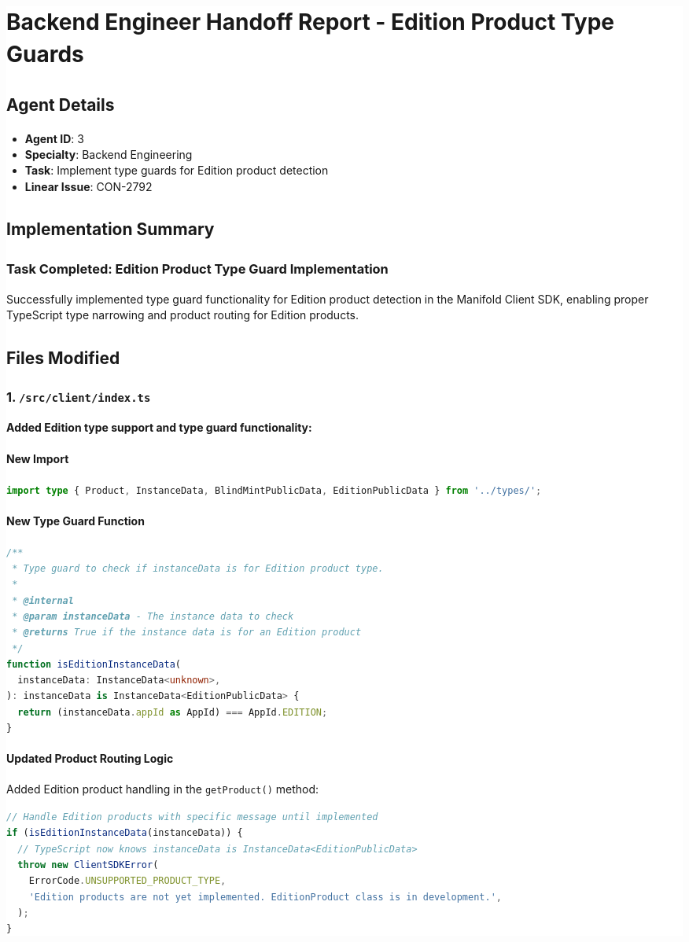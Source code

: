 # Backend Engineer Handoff Report - Edition Product Type Guards

## Agent Details
- **Agent ID**: 3
- **Specialty**: Backend Engineering
- **Task**: Implement type guards for Edition product detection
- **Linear Issue**: CON-2792

## Implementation Summary

### Task Completed: Edition Product Type Guard Implementation

Successfully implemented type guard functionality for Edition product detection in the Manifold Client SDK, enabling proper TypeScript type narrowing and product routing for Edition products.

## Files Modified

### 1. `/src/client/index.ts`
**Added Edition type support and type guard functionality:**

#### New Import
```typescript
import type { Product, InstanceData, BlindMintPublicData, EditionPublicData } from '../types/';
```

#### New Type Guard Function
```typescript
/**
 * Type guard to check if instanceData is for Edition product type.
 *
 * @internal
 * @param instanceData - The instance data to check
 * @returns True if the instance data is for an Edition product
 */
function isEditionInstanceData(
  instanceData: InstanceData<unknown>,
): instanceData is InstanceData<EditionPublicData> {
  return (instanceData.appId as AppId) === AppId.EDITION;
}
```

#### Updated Product Routing Logic
Added Edition product handling in the `getProduct()` method:
```typescript
// Handle Edition products with specific message until implemented
if (isEditionInstanceData(instanceData)) {
  // TypeScript now knows instanceData is InstanceData<EditionPublicData>
  throw new ClientSDKError(
    ErrorCode.UNSUPPORTED_PRODUCT_TYPE,
    'Edition products are not yet implemented. EditionProduct class is in development.',
  );
}
```
